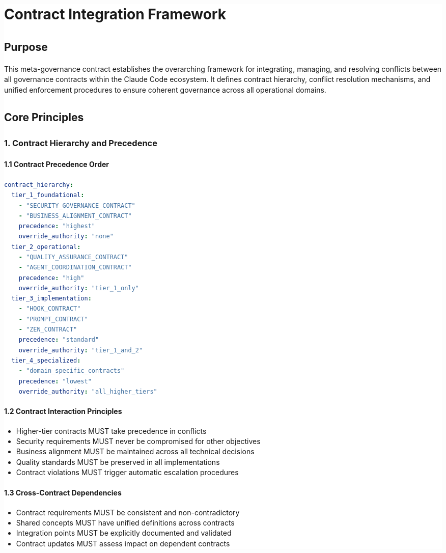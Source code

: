 # Contract Integration Framework

## Purpose
This meta-governance contract establishes the overarching framework for integrating, managing, and resolving conflicts between all governance contracts within the Claude Code ecosystem. It defines contract hierarchy, conflict resolution mechanisms, and unified enforcement procedures to ensure coherent governance across all operational domains.

## Core Principles

### 1. Contract Hierarchy and Precedence

#### 1.1 Contract Precedence Order
```yaml
contract_hierarchy:
  tier_1_foundational:
    - "SECURITY_GOVERNANCE_CONTRACT"
    - "BUSINESS_ALIGNMENT_CONTRACT"
    precedence: "highest"
    override_authority: "none"
  tier_2_operational:
    - "QUALITY_ASSURANCE_CONTRACT"
    - "AGENT_COORDINATION_CONTRACT"
    precedence: "high"
    override_authority: "tier_1_only"
  tier_3_implementation:
    - "HOOK_CONTRACT"
    - "PROMPT_CONTRACT"
    - "ZEN_CONTRACT"
    precedence: "standard"
    override_authority: "tier_1_and_2"
  tier_4_specialized:
    - "domain_specific_contracts"
    precedence: "lowest"
    override_authority: "all_higher_tiers"
```

#### 1.2 Contract Interaction Principles
- Higher-tier contracts MUST take precedence in conflicts
- Security requirements MUST never be compromised for other objectives
- Business alignment MUST be maintained across all technical decisions
- Quality standards MUST be preserved in all implementations
- Contract violations MUST trigger automatic escalation procedures

#### 1.3 Cross-Contract Dependencies
- Contract requirements MUST be consistent and non-contradictory
- Shared concepts MUST have unified definitions across contracts
- Integration points MUST be explicitly documented and validated
- Contract updates MUST assess impact on dependent contracts
